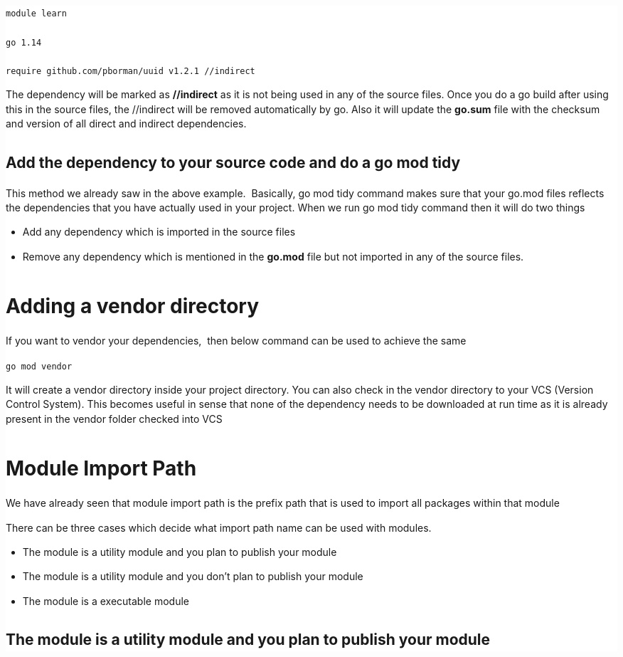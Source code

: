 ```
module learn

go 1.14

require github.com/pborman/uuid v1.2.1 //indirect
```

The dependency will be marked as **//indirect** as it is not being used in any of the source files. Once you do a go build after using this in the source files, the //indirect will be removed automatically by go. Also it will update the **go.sum** file with the checksum and version of all direct and indirect dependencies.

## **Add the dependency to your source code and do a go mod tidy**

This method we already saw in the above example.  Basically, go mod tidy command makes sure that your go.mod files reflects the dependencies that you have actually used in your project. When we run go mod tidy command then it will do two things

*   Add any dependency which is imported in the source files

*   Remove any dependency which is mentioned in the **go.mod** file but not imported in any of the source files.

# **Adding a vendor directory**

If you want to vendor your dependencies,  then below command can be used to achieve the same

```
go mod vendor
```

It will create a vendor directory inside your project directory. You can also check in the vendor directory to your VCS (Version Control System). This becomes useful in sense that none of the dependency needs to be downloaded at run time as it is already present in the vendor folder checked into VCS

# **Module Import Path**

We have already seen that module import path is the prefix path that is used to import all packages within that module

There can be three cases which decide what import path name can be used with modules.

*   The module is a utility module and you plan to publish your module

*   The module is a utility module and you don’t plan to publish your module

*   The module is a executable module

## **The module is a utility module and you plan to publish your module**
